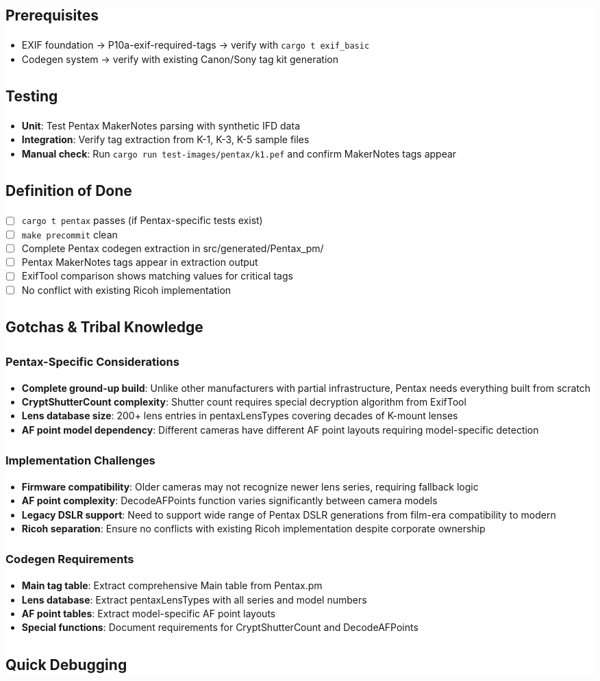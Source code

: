 ## Prerequisites

- EXIF foundation → P10a-exif-required-tags → verify with `cargo t exif_basic`
- Codegen system → verify with existing Canon/Sony tag kit generation

## Testing

- **Unit**: Test Pentax MakerNotes parsing with synthetic IFD data
- **Integration**: Verify tag extraction from K-1, K-3, K-5 sample files
- **Manual check**: Run `cargo run test-images/pentax/k1.pef` and confirm MakerNotes tags appear

## Definition of Done

- [ ] `cargo t pentax` passes (if Pentax-specific tests exist)
- [ ] `make precommit` clean
- [ ] Complete Pentax codegen extraction in src/generated/Pentax_pm/
- [ ] Pentax MakerNotes tags appear in extraction output
- [ ] ExifTool comparison shows matching values for critical tags
- [ ] No conflict with existing Ricoh implementation

## Gotchas & Tribal Knowledge

### Pentax-Specific Considerations

- **Complete ground-up build**: Unlike other manufacturers with partial infrastructure, Pentax needs everything built from scratch
- **CryptShutterCount complexity**: Shutter count requires special decryption algorithm from ExifTool
- **Lens database size**: 200+ lens entries in pentaxLensTypes covering decades of K-mount lenses
- **AF point model dependency**: Different cameras have different AF point layouts requiring model-specific detection

### Implementation Challenges

- **Firmware compatibility**: Older cameras may not recognize newer lens series, requiring fallback logic
- **AF point complexity**: DecodeAFPoints function varies significantly between camera models
- **Legacy DSLR support**: Need to support wide range of Pentax DSLR generations from film-era compatibility to modern
- **Ricoh separation**: Ensure no conflicts with existing Ricoh implementation despite corporate ownership

### Codegen Requirements

- **Main tag table**: Extract comprehensive Main table from Pentax.pm
- **Lens database**: Extract pentaxLensTypes with all series and model numbers
- **AF point tables**: Extract model-specific AF point layouts
- **Special functions**: Document requirements for CryptShutterCount and DecodeAFPoints

## Quick Debugging
